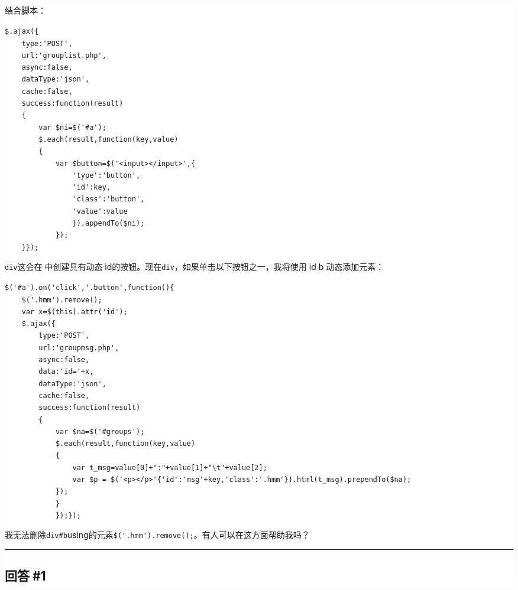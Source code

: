 结合脚本：

```
$.ajax({
    type:'POST',
    url:'grouplist.php',
    async:false,
    dataType:'json',
    cache:false,
    success:function(result)
    {
        var $ni=$('#a');
        $.each(result,function(key,value)
        {
            var $button=$('<input></input>',{
                'type':'button',
                'id':key,
                'class':'button',
                'value':value
                }).appendTo($ni);
            });
    }}); 
```

`div`这会在 中创建具有动态 id的按钮。现在`div`，如果单击以下按钮之一，我将使用 id b 动态添加元素：

```
$('#a').on('click','.button',function(){
    $('.hmm').remove();
    var x=$(this).attr('id');
    $.ajax({
        type:'POST',
        url:'groupmsg.php',
        async:false,
        data:'id='+x,
        dataType:'json',
        cache:false,
        success:function(result)
        {
            var $na=$('#groups');
            $.each(result,function(key,value)
            {
                var t_msg=value[0]+":"+value[1]+"\t"+value[2];
                var $p = $('<p></p>'{'id':'msg'+key,'class':'.hmm'}).html(t_msg).prependTo($na);
            });
            }
            });}); 
```

我无法删除`div#b`using的元素`$('.hmm').remove();`。有人可以在这方面帮助我吗？

* * *

## 回答 #1
